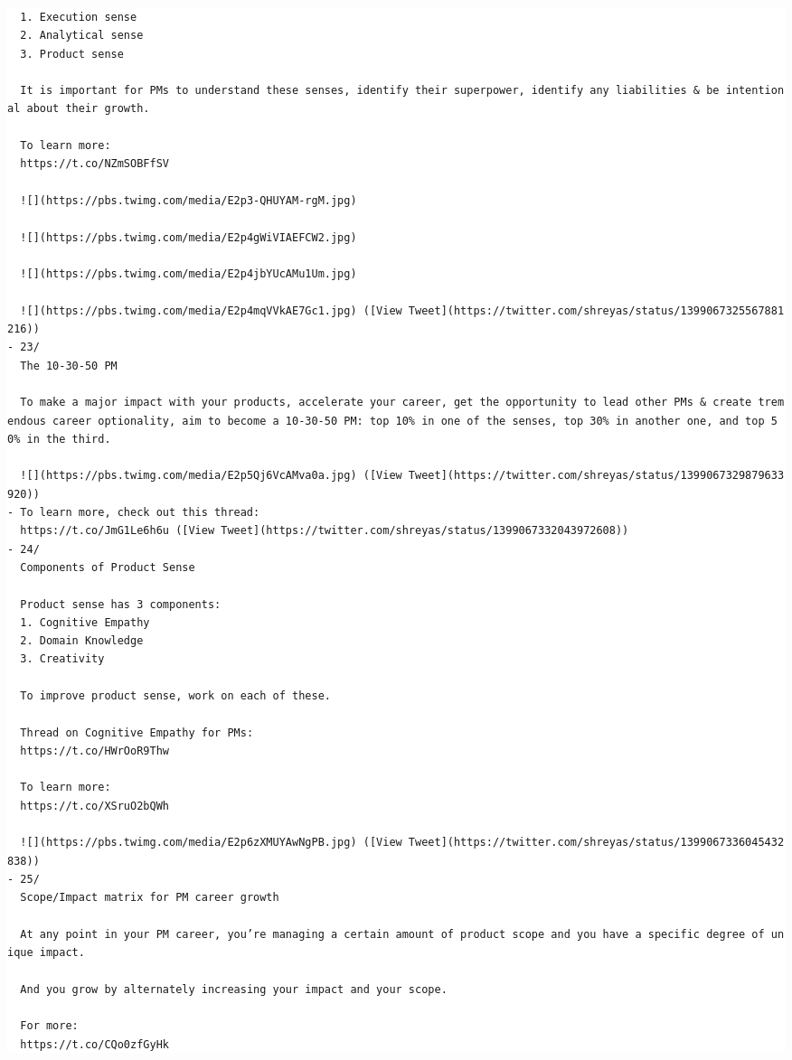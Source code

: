 	  1. Execution sense
	  2. Analytical sense
	  3. Product sense
	  
	  It is important for PMs to understand these senses, identify their superpower, identify any liabilities & be intentional about their growth.
	  
	  To learn more:
	  https://t.co/NZmSOBFfSV 
	  
	  ![](https://pbs.twimg.com/media/E2p3-QHUYAM-rgM.jpg) 
	  
	  ![](https://pbs.twimg.com/media/E2p4gWiVIAEFCW2.jpg) 
	  
	  ![](https://pbs.twimg.com/media/E2p4jbYUcAMu1Um.jpg) 
	  
	  ![](https://pbs.twimg.com/media/E2p4mqVVkAE7Gc1.jpg) ([View Tweet](https://twitter.com/shreyas/status/1399067325567881216))
	- 23/
	  The 10-30-50 PM
	  
	  To make a major impact with your products, accelerate your career, get the opportunity to lead other PMs & create tremendous career optionality, aim to become a 10-30-50 PM: top 10% in one of the senses, top 30% in another one, and top 50% in the third. 
	  
	  ![](https://pbs.twimg.com/media/E2p5Qj6VcAMva0a.jpg) ([View Tweet](https://twitter.com/shreyas/status/1399067329879633920))
	- To learn more, check out this thread:
	  https://t.co/JmG1Le6h6u ([View Tweet](https://twitter.com/shreyas/status/1399067332043972608))
	- 24/
	  Components of Product Sense
	  
	  Product sense has 3 components: 
	  1. Cognitive Empathy
	  2. Domain Knowledge
	  3. Creativity
	  
	  To improve product sense, work on each of these.
	  
	  Thread on Cognitive Empathy for PMs:
	  https://t.co/HWrOoR9Thw
	  
	  To learn more:
	  https://t.co/XSruO2bQWh 
	  
	  ![](https://pbs.twimg.com/media/E2p6zXMUYAwNgPB.jpg) ([View Tweet](https://twitter.com/shreyas/status/1399067336045432838))
	- 25/
	  Scope/Impact matrix for PM career growth
	  
	  At any point in your PM career, you’re managing a certain amount of product scope and you have a specific degree of unique impact.
	  
	  And you grow by alternately increasing your impact and your scope.
	  
	  For more:
	  https://t.co/CQo0zfGyHk 
	  